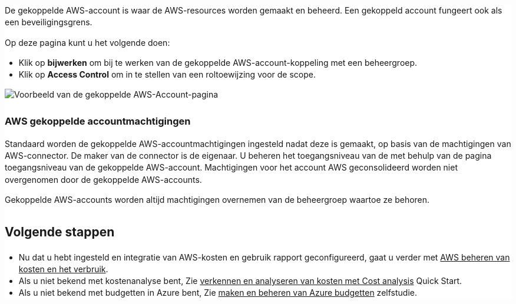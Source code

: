 De gekoppelde AWS-account is waar de AWS-resources worden gemaakt en beheerd. Een gekoppeld account fungeert ook als een beveiligingsgrens.

Op deze pagina kunt u het volgende doen:

- Klik op **bijwerken** om bij te werken van de gekoppelde AWS-account-koppeling met een beheergroep.
- Klik op **Access Control** om in te stellen van een roltoewijzing voor de scope.

![Voorbeeld van de gekoppelde AWS-Account-pagina](./media/aws-integration-setup-configure/aws-linked-account01.png)

### <a name="aws-linked-account-permissions"></a>AWS gekoppelde accountmachtigingen

Standaard worden de gekoppelde AWS-accountmachtigingen ingesteld nadat deze is gemaakt, op basis van de machtigingen van AWS-connector. De maker van de connector is de eigenaar. U beheren het toegangsniveau van de met behulp van de pagina toegangsniveau van de gekoppelde AWS-account. Machtigingen voor het account AWS geconsolideerd worden niet overgenomen door de gekoppelde AWS-accounts.

Gekoppelde AWS-accounts worden altijd machtigingen overnemen van de beheergroep waartoe ze behoren.

## <a name="next-steps"></a>Volgende stappen

- Nu dat u hebt ingesteld en integratie van AWS-kosten en gebruik rapport geconfigureerd, gaat u verder met [AWS beheren van kosten en het verbruik](aws-integration-manage.md).
- Als u niet bekend met kostenanalyse bent, Zie [verkennen en analyseren van kosten met Cost analysis](quick-acm-cost-analysis.md) Quick Start.
- Als u niet bekend met budgetten in Azure bent, Zie [maken en beheren van Azure budgetten](tutorial-acm-create-budgets.md) zelfstudie.
